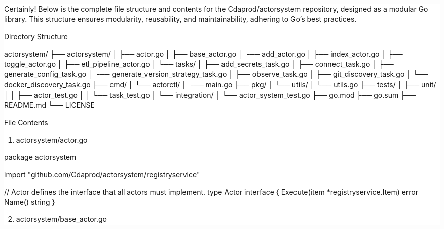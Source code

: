 Certainly! Below is the complete file structure and contents for the Cdaprod/actorsystem repository, designed as a modular Go library. This structure ensures modularity, reusability, and maintainability, adhering to Go’s best practices.

Directory Structure

actorsystem/
├── actorsystem/
│   ├── actor.go
│   ├── base_actor.go
│   ├── add_actor.go
│   ├── index_actor.go
│   ├── toggle_actor.go
│   ├── etl_pipeline_actor.go
│   └── tasks/
│       ├── add_secrets_task.go
│       ├── connect_task.go
│       ├── generate_config_task.go
│       ├── generate_version_strategy_task.go
│       ├── observe_task.go
│       ├── git_discovery_task.go
│       └── docker_discovery_task.go
├── cmd/
│   └── actorctl/
│       └── main.go
├── pkg/
│   └── utils/
│       └── utils.go
├── tests/
│   ├── unit/
│   │   ├── actor_test.go
│   │   └── task_test.go
│   └── integration/
│       └── actor_system_test.go
├── go.mod
├── go.sum
├── README.md
└── LICENSE

File Contents

1. actorsystem/actor.go

package actorsystem

import "github.com/Cdaprod/actorsystem/registryservice"

// Actor defines the interface that all actors must implement.
type Actor interface {
    Execute(item *registryservice.Item) error
    Name() string
}

2. actorsystem/base_actor.go

